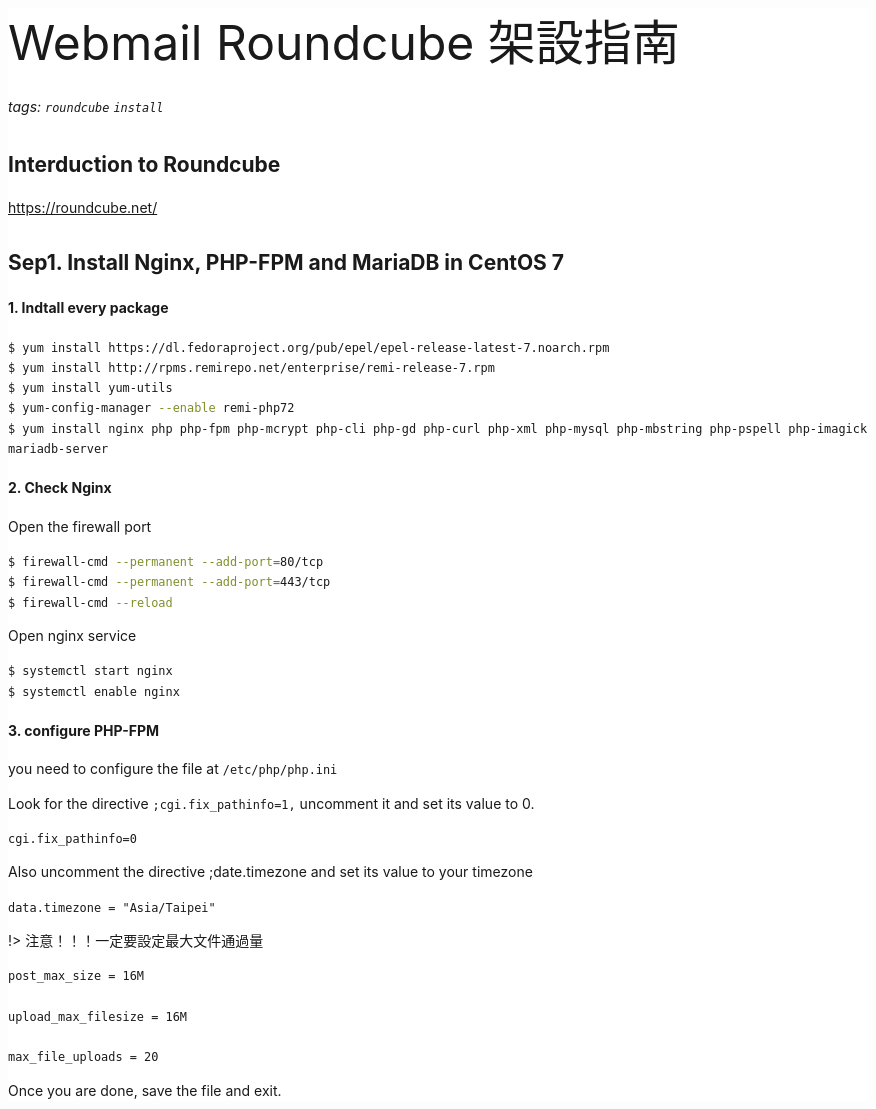 <font size='10' >Webmail Roundcube 架設指南</font>
###### tags: `roundcube` `install`

## Interduction to Roundcube
https://roundcube.net/

## Sep1. Install Nginx, PHP-FPM and MariaDB in CentOS 7
#### 1. Indtall every package
```bash
$ yum install https://dl.fedoraproject.org/pub/epel/epel-release-latest-7.noarch.rpm
$ yum install http://rpms.remirepo.net/enterprise/remi-release-7.rpm
$ yum install yum-utils
$ yum-config-manager --enable remi-php72
$ yum install nginx php php-fpm php-mcrypt php-cli php-gd php-curl php-xml php-mysql php-mbstring php-pspell php-imagick mariadb-server   
```

#### 2. Check Nginx 

 Open the firewall port
```bash
$ firewall-cmd --permanent --add-port=80/tcp
$ firewall-cmd --permanent --add-port=443/tcp
$ firewall-cmd --reload
```
Open nginx service
```bash
$ systemctl start nginx
$ systemctl enable nginx
```


#### 3. configure PHP-FPM

you need to configure the file at ```/etc/php/php.ini```

Look for the directive ```;cgi.fix_pathinfo=1,``` uncomment it and set its value to 0.
```bash=
cgi.fix_pathinfo=0
```
Also uncomment the directive ;date.timezone and set its value to your timezone
```bash=
data.timezone = "Asia/Taipei"
```
!> 注意！！！一定要設定最大文件通過量



```bash=
post_max_size = 16M

upload_max_filesize = 16M

max_file_uploads = 20
```
Once you are done, save the file and exit.
